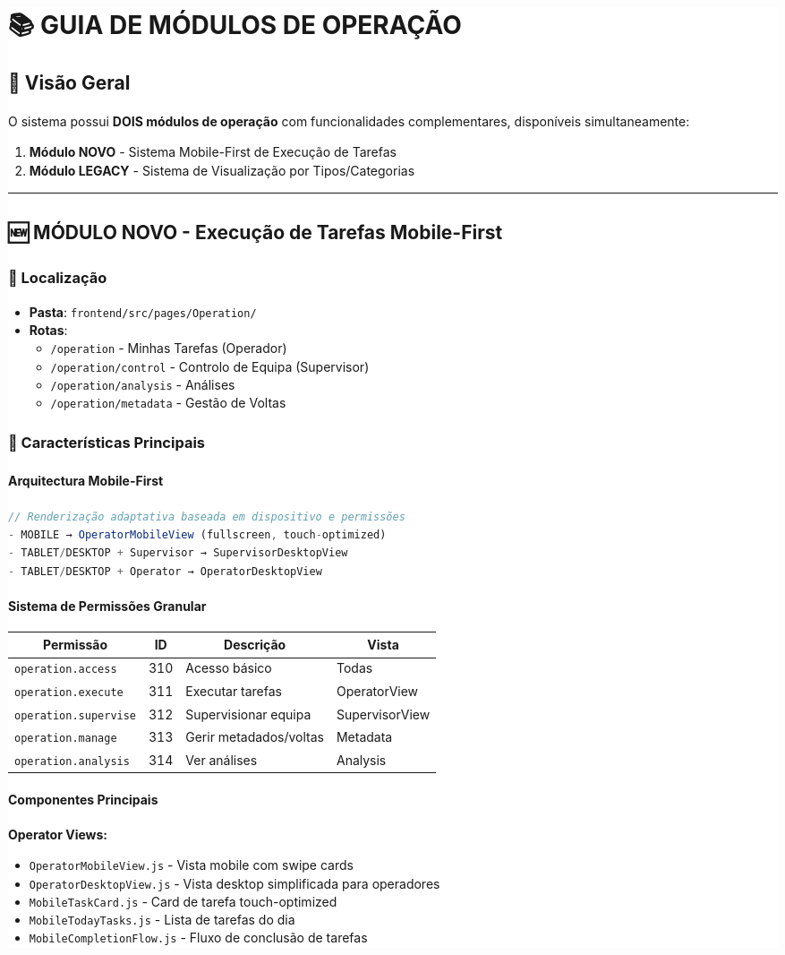 # 📚 GUIA DE MÓDULOS DE OPERAÇÃO

## 🎯 Visão Geral

O sistema possui **DOIS módulos de operação** com funcionalidades complementares, disponíveis simultaneamente:

1. **Módulo NOVO** - Sistema Mobile-First de Execução de Tarefas
2. **Módulo LEGACY** - Sistema de Visualização por Tipos/Categorias

---

## 🆕 MÓDULO NOVO - Execução de Tarefas Mobile-First

### 📍 Localização
- **Pasta**: `frontend/src/pages/Operation/`
- **Rotas**:
  - `/operation` - Minhas Tarefas (Operador)
  - `/operation/control` - Controlo de Equipa (Supervisor)
  - `/operation/analysis` - Análises
  - `/operation/metadata` - Gestão de Voltas

### 🎨 Características Principais

#### Arquitectura Mobile-First
```javascript
// Renderização adaptativa baseada em dispositivo e permissões
- MOBILE → OperatorMobileView (fullscreen, touch-optimized)
- TABLET/DESKTOP + Supervisor → SupervisorDesktopView
- TABLET/DESKTOP + Operator → OperatorDesktopView
```

#### Sistema de Permissões Granular
| Permissão | ID  | Descrição | Vista |
|-----------|-----|-----------|-------|
| `operation.access` | 310 | Acesso básico | Todas |
| `operation.execute` | 311 | Executar tarefas | OperatorView |
| `operation.supervise` | 312 | Supervisionar equipa | SupervisorView |
| `operation.manage` | 313 | Gerir metadados/voltas | Metadata |
| `operation.analysis` | 314 | Ver análises | Analysis |

#### Componentes Principais

**Operator Views:**
- `OperatorMobileView.js` - Vista mobile com swipe cards
- `OperatorDesktopView.js` - Vista desktop simplificada para operadores
- `MobileTaskCard.js` - Card de tarefa touch-optimized
- `MobileTodayTasks.js` - Lista de tarefas do dia
- `MobileCompletionFlow.js` - Fluxo de conclusão de tarefas
